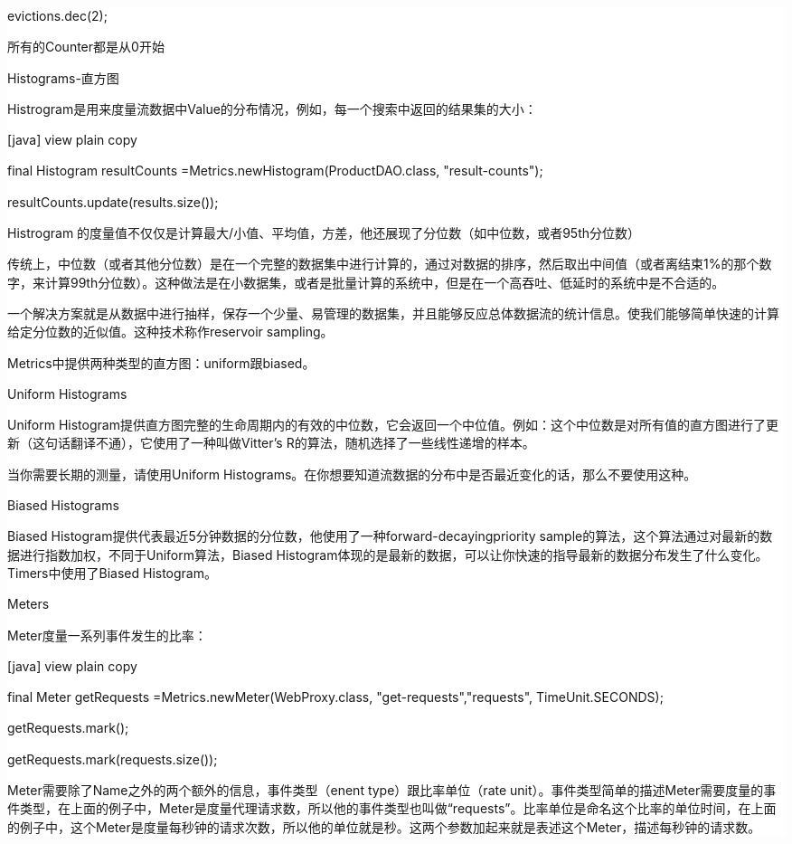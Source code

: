 evictions.dec\(2\);  

所有的Counter都是从0开始



Histograms-直方图

Histrogram是用来度量流数据中Value的分布情况，例如，每一个搜索中返回的结果集的大小：



\[java\] view plain copy

final Histogram resultCounts =Metrics.newHistogram\(ProductDAO.class, "result-counts"\);  

resultCounts.update\(results.size\(\)\);  

Histrogram 的度量值不仅仅是计算最大/小值、平均值，方差，他还展现了分位数（如中位数，或者95th分位数）



传统上，中位数（或者其他分位数）是在一个完整的数据集中进行计算的，通过对数据的排序，然后取出中间值（或者离结束1%的那个数字，来计算99th分位数）。这种做法是在小数据集，或者是批量计算的系统中，但是在一个高吞吐、低延时的系统中是不合适的。



一个解决方案就是从数据中进行抽样，保存一个少量、易管理的数据集，并且能够反应总体数据流的统计信息。使我们能够简单快速的计算给定分位数的近似值。这种技术称作reservoir sampling。



Metrics中提供两种类型的直方图：uniform跟biased。



Uniform Histograms

Uniform Histogram提供直方图完整的生命周期内的有效的中位数，它会返回一个中位值。例如：这个中位数是对所有值的直方图进行了更新（这句话翻译不通），它使用了一种叫做Vitter’s R的算法，随机选择了一些线性递增的样本。



当你需要长期的测量，请使用Uniform Histograms。在你想要知道流数据的分布中是否最近变化的话，那么不要使用这种。



Biased Histograms

Biased Histogram提供代表最近5分钟数据的分位数，他使用了一种forward-decayingpriority sample的算法，这个算法通过对最新的数据进行指数加权，不同于Uniform算法，Biased Histogram体现的是最新的数据，可以让你快速的指导最新的数据分布发生了什么变化。Timers中使用了Biased Histogram。



Meters

Meter度量一系列事件发生的比率：



\[java\] view plain copy

final Meter getRequests =Metrics.newMeter\(WebProxy.class, "get-requests","requests", TimeUnit.SECONDS\);  

getRequests.mark\(\);  

getRequests.mark\(requests.size\(\)\);  

Meter需要除了Name之外的两个额外的信息，事件类型（enent type）跟比率单位（rate unit）。事件类型简单的描述Meter需要度量的事件类型，在上面的例子中，Meter是度量代理请求数，所以他的事件类型也叫做“requests”。比率单位是命名这个比率的单位时间，在上面的例子中，这个Meter是度量每秒钟的请求次数，所以他的单位就是秒。这两个参数加起来就是表述这个Meter，描述每秒钟的请求数。
